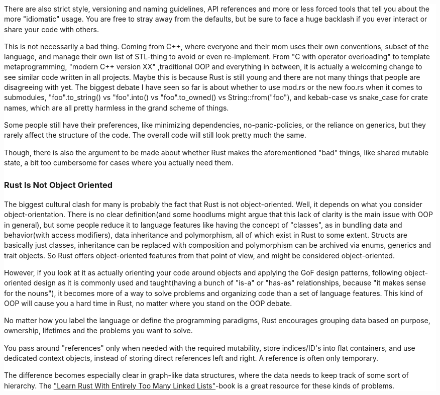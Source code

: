 There are also strict style, versioning and naming guidelines, API references and more or less
forced tools that tell you about the more "idiomatic" usage. You are free to stray away from the defaults, but be sure to face a huge backlash if you ever interact or share your code with others. 

This is not necessarily a bad thing. Coming from C++, where everyone and their
mom uses their own conventions, subset of the language, and manage their own list of STL-thing to avoid or even re-implement.
From "C with operator overloading" to template metaprogramming, "modern C++ version XX" ,traditional OOP and everything in between, it is actually a welcoming change to see similar code written in all projects. Maybe this is because Rust is still young and there are not many things that people are disagreeing with yet. The biggest debate I have seen so far is about whether to use mod.rs or the new foo.rs when it comes to submodules, "foo".to_string() vs "foo".into() vs "foo".to_owned() vs String::from("foo"), and kebab-case vs snake_case for crate names, which are all pretty harmless in the grand scheme of things.

Some people still have their preferences, like minimizing
dependencies, no-panic-policies, or the reliance on generics, but they rarely affect the structure of the code. The overall code will still look pretty much the same. 

Though, there is also the argument to be made about whether Rust makes the aforementioned "bad" things, like shared mutable state, a bit too cumbersome for cases where you actually need them.

### Rust Is Not Object Oriented
The biggest cultural clash for many is probably the fact that Rust is not
object-oriented. Well, it depends on what you consider object-orientation.
There is no clear definition(and some hoodlums might argue that this lack of
clarity is the main issue with OOP in general), but some people reduce it to
language features like having the concept of "classes", as in bundling data and
behavior(with access modifiers), data inheritance and polymorphism, all of which exist in Rust to some
extent. Structs are basically just classes, inheritance can be replaced with
composition and polymorphism can be archived via enums, generics and trait
objects. So Rust offers object-oriented features from that point of view, and might
be considered object-oriented.

However, if you look at it as actually orienting your code
around objects and applying the GoF design patterns, following object-oriented
design as it is commonly used and taught(having a bunch of "is-a" or "has-as"
relationships, because "it makes sense for the nouns"), it becomes more of a way
to solve problems and organizing code than a set of language features. 
This kind of OOP will cause you a hard time in Rust, no matter where you stand on the OOP debate.

No matter how you label the language or define the programming paradigms, Rust encourages grouping data based on purpose, ownership, lifetimes and the problems you want to solve.

You pass around "references" only when needed with the required mutability, store
indices/ID's into flat containers, and use dedicated context objects, instead of storing direct
references left and right. A reference is often only temporary.

The difference becomes especially clear in graph-like data structures, where the data needs to keep track of some sort of
hierarchy. The ["Learn Rust With Entirely Too Many Linked Lists"](https://rust-unofficial.github.io/too-many-lists/index.html)-book is a great resource for these kinds of problems.
